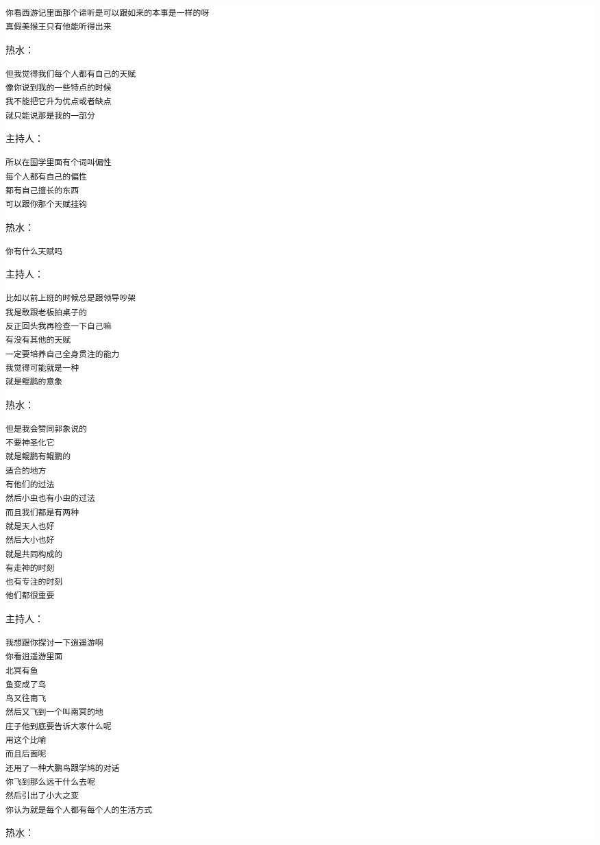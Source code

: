 	你看西游记里面那个谛听是可以跟如来的本事是一样的呀
	真假美猴王只有他能听得出来
热水：

	但我觉得我们每个人都有自己的天赋
	像你说到我的一些特点的时候
	我不能把它升为优点或者缺点
	就只能说那是我的一部分
主持人：

	所以在国学里面有个词叫偏性
	每个人都有自己的偏性	
	都有自己擅长的东西	
	可以跟你那个天赋挂钩
热水：

	你有什么天赋吗
主持人：

	比如以前上班的时候总是跟领导吵架
	我是敢跟老板拍桌子的
	反正回头我再检查一下自己嘛
	有没有其他的天赋
	一定要培养自己全身贯注的能力
	我觉得可能就是一种
	就是鲲鹏的意象
热水：

	但是我会赞同郭象说的	
	不要神圣化它
	就是鲲鹏有鲲鹏的	
	适合的地方
	有他们的过法	
	然后小虫也有小虫的过法	
	而且我们都是有两种
	就是天人也好	
	然后大小也好	
	就是共同构成的	
	有走神的时刻	
	也有专注的时刻	
	他们都很重要	
主持人：

	我想跟你探讨一下逍遥游啊	
	你看逍遥游里面	
	北冥有鱼	
	鱼变成了鸟
	鸟又往南飞	
	然后又飞到一个叫南冥的地
	庄子他到底要告诉大家什么呢	
	用这个比喻
	而且后面呢	
	还用了一种大鹏鸟跟学鸠的对话
	你飞到那么远干什么去呢
	然后引出了小大之变
	你认为就是每个人都有每个人的生活方式
热水：
